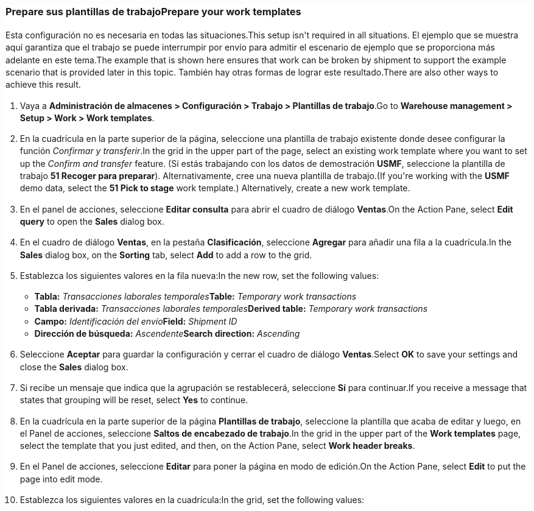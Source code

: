 ### <a name="prepare-your-work-templates"></a><span data-ttu-id="3bef7-153">Prepare sus plantillas de trabajo</span><span class="sxs-lookup"><span data-stu-id="3bef7-153">Prepare your work templates</span></span>

<span data-ttu-id="3bef7-154">Esta configuración no es necesaria en todas las situaciones.</span><span class="sxs-lookup"><span data-stu-id="3bef7-154">This setup isn't required in all situations.</span></span> <span data-ttu-id="3bef7-155">El ejemplo que se muestra aquí garantiza que el trabajo se puede interrumpir por envío para admitir el escenario de ejemplo que se proporciona más adelante en este tema.</span><span class="sxs-lookup"><span data-stu-id="3bef7-155">The example that is shown here ensures that work can be broken by shipment to support the example scenario that is provided later in this topic.</span></span> <span data-ttu-id="3bef7-156">También hay otras formas de lograr este resultado.</span><span class="sxs-lookup"><span data-stu-id="3bef7-156">There are also other ways to achieve this result.</span></span>

1. <span data-ttu-id="3bef7-157">Vaya a **Administración de almacenes \> Configuración \> Trabajo \> Plantillas de trabajo**.</span><span class="sxs-lookup"><span data-stu-id="3bef7-157">Go to **Warehouse management \> Setup \> Work \> Work templates**.</span></span>
1. <span data-ttu-id="3bef7-158">En la cuadrícula en la parte superior de la página, seleccione una plantilla de trabajo existente donde desee configurar la función *Confirmar y transferir*.</span><span class="sxs-lookup"><span data-stu-id="3bef7-158">In the grid in the upper part of the page, select an existing work template where you want to set up the *Confirm and transfer* feature.</span></span> <span data-ttu-id="3bef7-159">(Si estás trabajando con los datos de demostración **USMF**, seleccione la plantilla de trabajo **51 Recoger para preparar**). Alternativamente, cree una nueva plantilla de trabajo.</span><span class="sxs-lookup"><span data-stu-id="3bef7-159">(If you're working with the **USMF** demo data, select the **51 Pick to stage** work template.) Alternatively, create a new work template.</span></span>
1. <span data-ttu-id="3bef7-160">En el panel de acciones, seleccione **Editar consulta** para abrir el cuadro de diálogo **Ventas**.</span><span class="sxs-lookup"><span data-stu-id="3bef7-160">On the Action Pane, select **Edit query** to open the **Sales** dialog box.</span></span>
1. <span data-ttu-id="3bef7-161">En el cuadro de diálogo **Ventas**, en la pestaña **Clasificación**, seleccione **Agregar** para añadir una fila a la cuadrícula.</span><span class="sxs-lookup"><span data-stu-id="3bef7-161">In the **Sales** dialog box, on the **Sorting** tab, select **Add** to add a row to the grid.</span></span>
1. <span data-ttu-id="3bef7-162">Establezca los siguientes valores en la fila nueva:</span><span class="sxs-lookup"><span data-stu-id="3bef7-162">In the new row, set the following values:</span></span>

    - <span data-ttu-id="3bef7-163">**Tabla:** *Transacciones laborales temporales*</span><span class="sxs-lookup"><span data-stu-id="3bef7-163">**Table:** *Temporary work transactions*</span></span>
    - <span data-ttu-id="3bef7-164">**Tabla derivada:** *Transacciones laborales temporales*</span><span class="sxs-lookup"><span data-stu-id="3bef7-164">**Derived table:** *Temporary work transactions*</span></span>
    - <span data-ttu-id="3bef7-165">**Campo:** *Identificación del envío*</span><span class="sxs-lookup"><span data-stu-id="3bef7-165">**Field:** *Shipment ID*</span></span>
    - <span data-ttu-id="3bef7-166">**Dirección de búsqueda:** *Ascendente*</span><span class="sxs-lookup"><span data-stu-id="3bef7-166">**Search direction:** *Ascending*</span></span>

1. <span data-ttu-id="3bef7-167">Seleccione **Aceptar** para guardar la configuración y cerrar el cuadro de diálogo **Ventas**.</span><span class="sxs-lookup"><span data-stu-id="3bef7-167">Select **OK** to save your settings and close the **Sales** dialog box.</span></span>
1. <span data-ttu-id="3bef7-168">Si recibe un mensaje que indica que la agrupación se restablecerá, seleccione **Sí** para continuar.</span><span class="sxs-lookup"><span data-stu-id="3bef7-168">If you receive a message that states that grouping will be reset, select **Yes** to continue.</span></span>
1. <span data-ttu-id="3bef7-169">En la cuadrícula en la parte superior de la página **Plantillas de trabajo**, seleccione la plantilla que acaba de editar y luego, en el Panel de acciones, seleccione **Saltos de encabezado de trabajo**.</span><span class="sxs-lookup"><span data-stu-id="3bef7-169">In the grid in the upper part of the **Work templates** page, select the template that you just edited, and then, on the Action Pane, select **Work header breaks**.</span></span>
1. <span data-ttu-id="3bef7-170">En el Panel de acciones, seleccione **Editar** para poner la página en modo de edición.</span><span class="sxs-lookup"><span data-stu-id="3bef7-170">On the Action Pane, select **Edit** to put the page into edit mode.</span></span>
1. <span data-ttu-id="3bef7-171">Establezca los siguientes valores en la cuadrícula:</span><span class="sxs-lookup"><span data-stu-id="3bef7-171">In the grid, set the following values:</span></span>